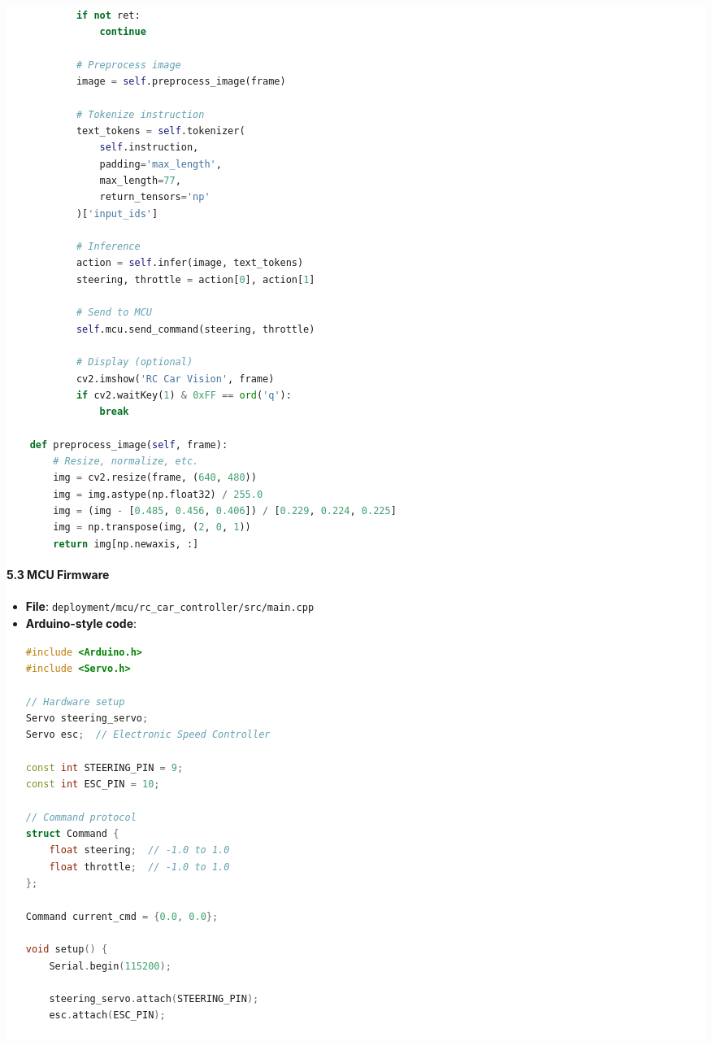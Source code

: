   ```python
              if not ret:
                  continue
              
              # Preprocess image
              image = self.preprocess_image(frame)
              
              # Tokenize instruction
              text_tokens = self.tokenizer(
                  self.instruction,
                  padding='max_length',
                  max_length=77,
                  return_tensors='np'
              )['input_ids']
              
              # Inference
              action = self.infer(image, text_tokens)
              steering, throttle = action[0], action[1]
              
              # Send to MCU
              self.mcu.send_command(steering, throttle)
              
              # Display (optional)
              cv2.imshow('RC Car Vision', frame)
              if cv2.waitKey(1) & 0xFF == ord('q'):
                  break
      
      def preprocess_image(self, frame):
          # Resize, normalize, etc.
          img = cv2.resize(frame, (640, 480))
          img = img.astype(np.float32) / 255.0
          img = (img - [0.485, 0.456, 0.406]) / [0.229, 0.224, 0.225]
          img = np.transpose(img, (2, 0, 1))
          return img[np.newaxis, :]
  ```

#### 5.3 MCU Firmware
- **File**: `deployment/mcu/rc_car_controller/src/main.cpp`
- **Arduino-style code**:
  ```cpp
  #include <Arduino.h>
  #include <Servo.h>
  
  // Hardware setup
  Servo steering_servo;
  Servo esc;  // Electronic Speed Controller
  
  const int STEERING_PIN = 9;
  const int ESC_PIN = 10;
  
  // Command protocol
  struct Command {
      float steering;  // -1.0 to 1.0
      float throttle;  // -1.0 to 1.0
  };
  
  Command current_cmd = {0.0, 0.0};
  
  void setup() {
      Serial.begin(115200);
      
      steering_servo.attach(STEERING_PIN);
      esc.attach(ESC_PIN);
      
  ```
